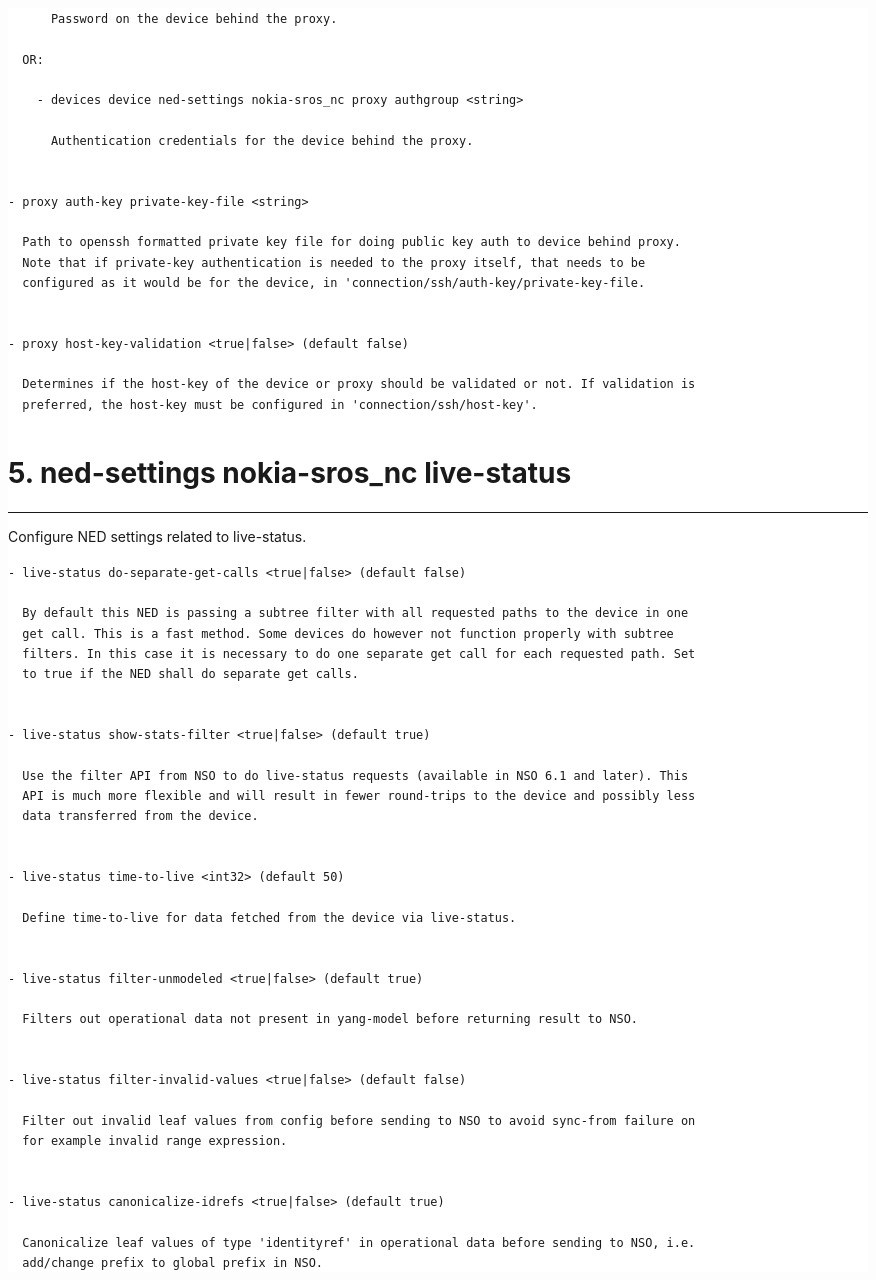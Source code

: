           Password on the device behind the proxy.

      OR:

        - devices device ned-settings nokia-sros_nc proxy authgroup <string>

          Authentication credentials for the device behind the proxy.


    - proxy auth-key private-key-file <string>

      Path to openssh formatted private key file for doing public key auth to device behind proxy.
      Note that if private-key authentication is needed to the proxy itself, that needs to be
      configured as it would be for the device, in 'connection/ssh/auth-key/private-key-file.


    - proxy host-key-validation <true|false> (default false)

      Determines if the host-key of the device or proxy should be validated or not. If validation is
      preferred, the host-key must be configured in 'connection/ssh/host-key'.


# 5. ned-settings nokia-sros_nc live-status
-------------------------------------------

  Configure NED settings related to live-status.


    - live-status do-separate-get-calls <true|false> (default false)

      By default this NED is passing a subtree filter with all requested paths to the device in one
      get call. This is a fast method. Some devices do however not function properly with subtree
      filters. In this case it is necessary to do one separate get call for each requested path. Set
      to true if the NED shall do separate get calls.


    - live-status show-stats-filter <true|false> (default true)

      Use the filter API from NSO to do live-status requests (available in NSO 6.1 and later). This
      API is much more flexible and will result in fewer round-trips to the device and possibly less
      data transferred from the device.


    - live-status time-to-live <int32> (default 50)

      Define time-to-live for data fetched from the device via live-status.


    - live-status filter-unmodeled <true|false> (default true)

      Filters out operational data not present in yang-model before returning result to NSO.


    - live-status filter-invalid-values <true|false> (default false)

      Filter out invalid leaf values from config before sending to NSO to avoid sync-from failure on
      for example invalid range expression.


    - live-status canonicalize-idrefs <true|false> (default true)

      Canonicalize leaf values of type 'identityref' in operational data before sending to NSO, i.e.
      add/change prefix to global prefix in NSO.
